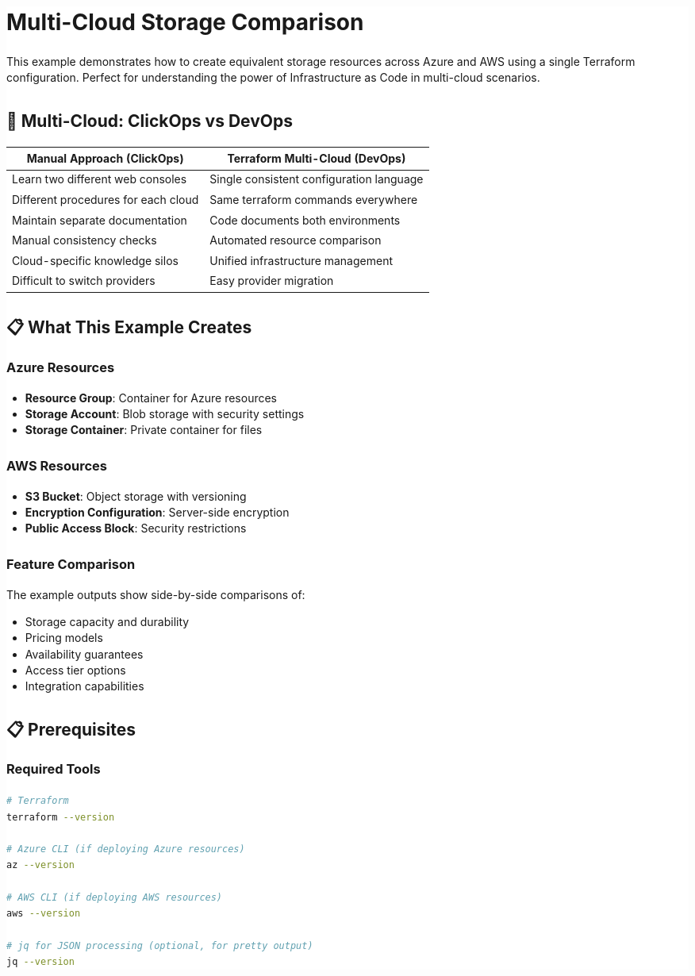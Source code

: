 # Multi-Cloud Storage Comparison

This example demonstrates how to create equivalent storage resources across Azure and AWS using a single Terraform configuration. Perfect for understanding the power of Infrastructure as Code in multi-cloud scenarios.

## 🎯 Multi-Cloud: ClickOps vs DevOps

| Manual Approach (ClickOps) | Terraform Multi-Cloud (DevOps) |
|----------------------------|--------------------------------|
| Learn two different web consoles | Single consistent configuration language |
| Different procedures for each cloud | Same terraform commands everywhere |
| Maintain separate documentation | Code documents both environments |
| Manual consistency checks | Automated resource comparison |
| Cloud-specific knowledge silos | Unified infrastructure management |
| Difficult to switch providers | Easy provider migration |

## 📋 What This Example Creates

### Azure Resources
- **Resource Group**: Container for Azure resources
- **Storage Account**: Blob storage with security settings
- **Storage Container**: Private container for files

### AWS Resources
- **S3 Bucket**: Object storage with versioning
- **Encryption Configuration**: Server-side encryption
- **Public Access Block**: Security restrictions

### Feature Comparison
The example outputs show side-by-side comparisons of:
- Storage capacity and durability
- Pricing models
- Availability guarantees
- Access tier options
- Integration capabilities

## 📋 Prerequisites

### Required Tools
```bash
# Terraform
terraform --version

# Azure CLI (if deploying Azure resources)
az --version

# AWS CLI (if deploying AWS resources) 
aws --version

# jq for JSON processing (optional, for pretty output)
jq --version
```
